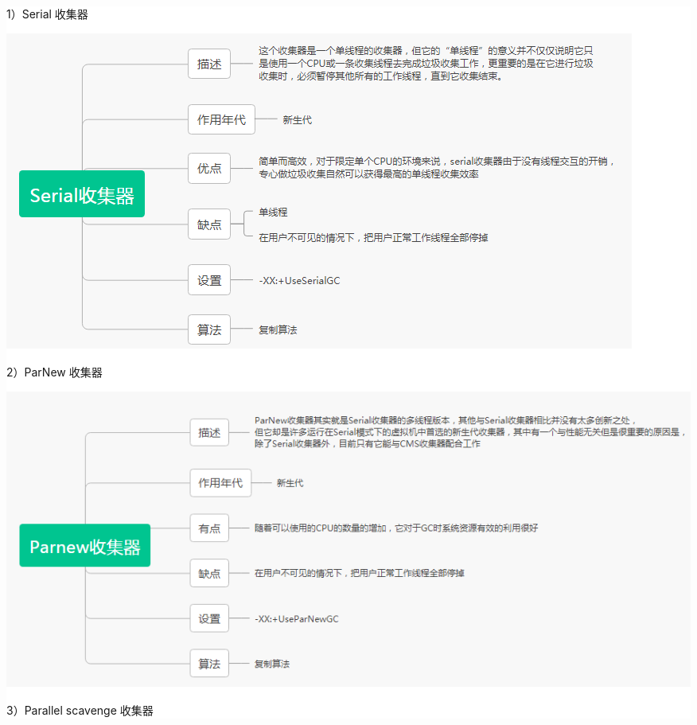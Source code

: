 1）Serial 收集器

![img](images/1604420778254.png)

2）ParNew 收集器

![img](images/1604420817945.png)

3）Parallel scavenge 收集器
